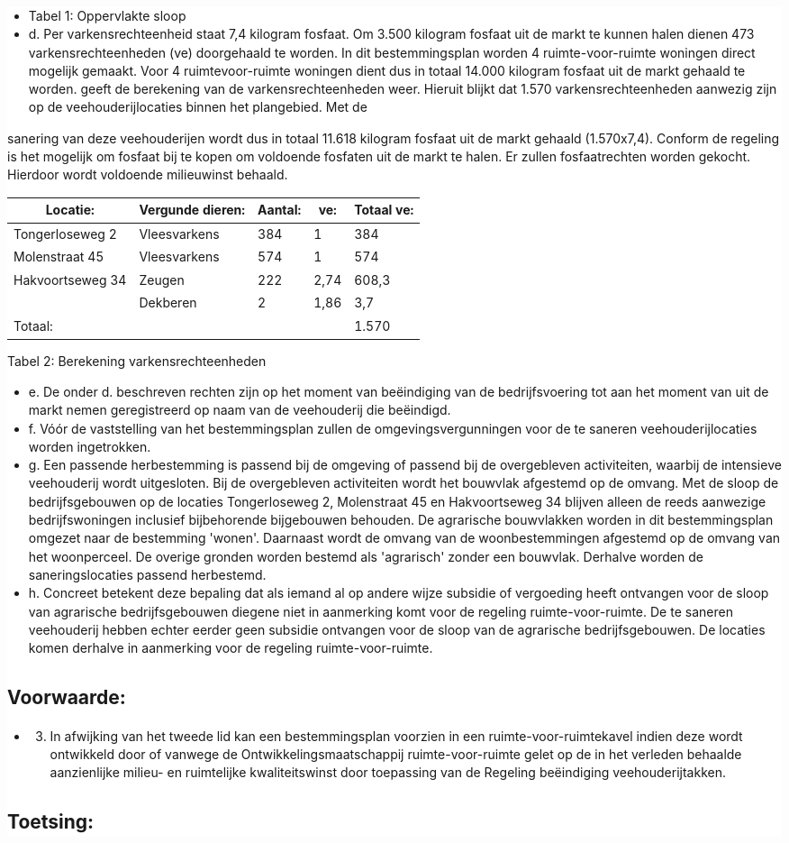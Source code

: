 - Tabel 1: Oppervlakte sloop
- d. Per varkensrechteenheid staat 7,4 kilogram fosfaat. Om 3.500 kilogram fosfaat uit de markt te kunnen halen dienen 473 varkensrechteenheden (ve) doorgehaald te worden. In dit bestemmingsplan worden 4 ruimte-voor-ruimte woningen direct mogelijk gemaakt. Voor 4 ruimtevoor-ruimte woningen dient dus in totaal 14.000 kilogram fosfaat uit de markt gehaald te worden. geeft de berekening van de varkensrechteenheden weer. Hieruit blijkt dat 1.570 varkensrechteenheden aanwezig zijn op de veehouderijlocaties binnen het plangebied. Met de

sanering van deze veehouderijen wordt dus in totaal 11.618 kilogram fosfaat uit de markt gehaald (1.570x7,4). Conform de regeling is het mogelijk om fosfaat bij te kopen om voldoende fosfaten uit de markt te halen. Er zullen fosfaatrechten worden gekocht. Hierdoor wordt voldoende milieuwinst behaald.

| Locatie:         | Vergunde dieren: | Aantal: | ve:  | Totaal ve: |
|------------------|------------------|---------|------|------------|
| Tongerloseweg 2  | Vleesvarkens     | 384     | 1    | 384        |
| Molenstraat 45   | Vleesvarkens     | 574     | 1    | 574        |
| Hakvoortseweg 34 | Zeugen           | 222     | 2,74 | 608,3      |
|                  | Dekberen         | 2       | 1,86 | 3,7        |
| Totaal:          |                  |         |      | 1.570      |

Tabel 2: Berekening varkensrechteenheden

- e. De onder d. beschreven rechten zijn op het moment van beëindiging van de bedrijfsvoering tot aan het moment van uit de markt nemen geregistreerd op naam van de veehouderij die beëindigd.
- f. Vóór de vaststelling van het bestemmingsplan zullen de omgevingsvergunningen voor de te saneren veehouderijlocaties worden ingetrokken.
- g. Een passende herbestemming is passend bij de omgeving of passend bij de overgebleven activiteiten, waarbij de intensieve veehouderij wordt uitgesloten. Bij de overgebleven activiteiten wordt het bouwvlak afgestemd op de omvang. Met de sloop de bedrijfsgebouwen op de locaties Tongerloseweg 2, Molenstraat 45 en Hakvoortseweg 34 blijven alleen de reeds aanwezige bedrijfswoningen inclusief bijbehorende bijgebouwen behouden. De agrarische bouwvlakken worden in dit bestemmingsplan omgezet naar de bestemming 'wonen'. Daarnaast wordt de omvang van de woonbestemmingen afgestemd op de omvang van het woonperceel. De overige gronden worden bestemd als 'agrarisch' zonder een bouwvlak. Derhalve worden de saneringslocaties passend herbestemd.
- h. Concreet betekent deze bepaling dat als iemand al op andere wijze subsidie of vergoeding heeft ontvangen voor de sloop van agrarische bedrijfsgebouwen diegene niet in aanmerking komt voor de regeling ruimte-voor-ruimte. De te saneren veehouderij hebben echter eerder geen subsidie ontvangen voor de sloop van de agrarische bedrijfsgebouwen. De locaties komen derhalve in aanmerking voor de regeling ruimte-voor-ruimte.

## Voorwaarde:

- 3. In afwijking van het tweede lid kan een bestemmingsplan voorzien in een ruimte-voor-ruimtekavel indien deze wordt ontwikkeld door of vanwege de Ontwikkelingsmaatschappij ruimte-voor-ruimte gelet op de in het verleden behaalde aanzienlijke milieu- en ruimtelijke kwaliteitswinst door toepassing van de Regeling beëindiging veehouderijtakken.
## Toetsing:
